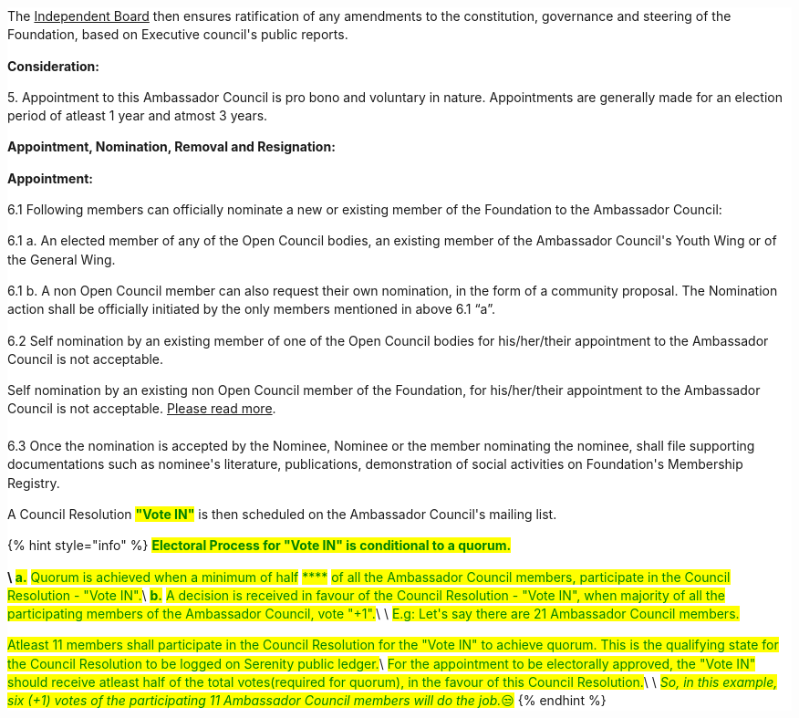 The [Independent Board](statutes-muellners-foundation/independent-board.md) then ensures ratification of any amendments to the constitution, governance and steering of the Foundation, based on Executive council's public reports.

**Consideration:**&#x20;

5\. Appointment to this Ambassador Council is pro bono and voluntary in nature. Appointments are generally made for an election period of atleast 1 year and atmost 3 years.&#x20;

**Appointment, Nomination, Removal and Resignation:**&#x20;

**Appointment:**&#x20;

6.1 Following members can officially nominate a new or existing member of the Foundation to the Ambassador Council:&#x20;

6.1 a. An elected member of any of the Open Council bodies, an existing member of the Ambassador Council's Youth Wing or of the General Wing.

6.1 b. A non Open Council member can also request their own nomination, in the form of a community proposal. The Nomination action shall be officially initiated by the only members mentioned in above 6.1 “a”.&#x20;

6.2 Self nomination by an existing member of one of the Open Council bodies for his/her/their appointment to the Ambassador Council is not acceptable.

Self nomination by an existing non Open Council member of the Foundation, for his/her/their appointment to the Ambassador Council is not acceptable. [Please read more](../open-governance/peer-review.md).\
\
6.3 Once the nomination is accepted by the Nominee, Nominee or the member nominating the nominee, shall file supporting documentations such as nominee's literature, publications, demonstration of social activities on Foundation's Membership Registry.&#x20;

A Council Resolution <mark style="color:green;">**"Vote IN"**</mark> is then scheduled on the Ambassador Council's mailing list.

{% hint style="info" %}
<mark style="color:green;">**Electoral Process for "Vote IN" is conditional to a quorum.**</mark>&#x20;

<mark style="color:purple;">****</mark>\ <mark style="color:purple;">****</mark><mark style="color:green;">**a.**</mark> <mark style="color:green;"></mark><mark style="color:green;">Quorum is achieved when a minimum of half</mark> <mark style="color:green;"></mark><mark style="color:green;">****</mark> <mark style="color:green;"></mark><mark style="color:green;">of all the Ambassador Council members, participate in the Council Resolution - "Vote IN".</mark>\ <mark style="color:green;"></mark><mark style="color:green;">**b.**</mark> <mark style="color:green;"></mark><mark style="color:green;">A decision is received in favour of the Council Resolution - "Vote IN", when majority of all the participating members of the Ambassador Council, vote "+1".</mark>\ <mark style="color:green;"></mark>\ <mark style="color:green;">E.g: Let's say there are 21 Ambassador Council members.</mark>&#x20;

<mark style="color:green;">Atleast 11 members shall participate in the Council Resolution for the "Vote IN" to achieve quorum. This is the qualifying state for the Council Resolution to be logged on Serenity public ledger.</mark>\ <mark style="color:green;">For the appointment to be electorally approved, the "Vote IN" should receive atleast half of the total votes(required for quorum), in the favour of this Council Resolution.</mark>\ <mark style="color:green;"></mark>\ <mark style="color:green;"></mark>_<mark style="color:green;">So, in this example, six (+1) votes of the participating 11 Ambassador Council members will do the job.</mark>_<mark style="color:green;">😒</mark> &#x20;
{% endhint %}
